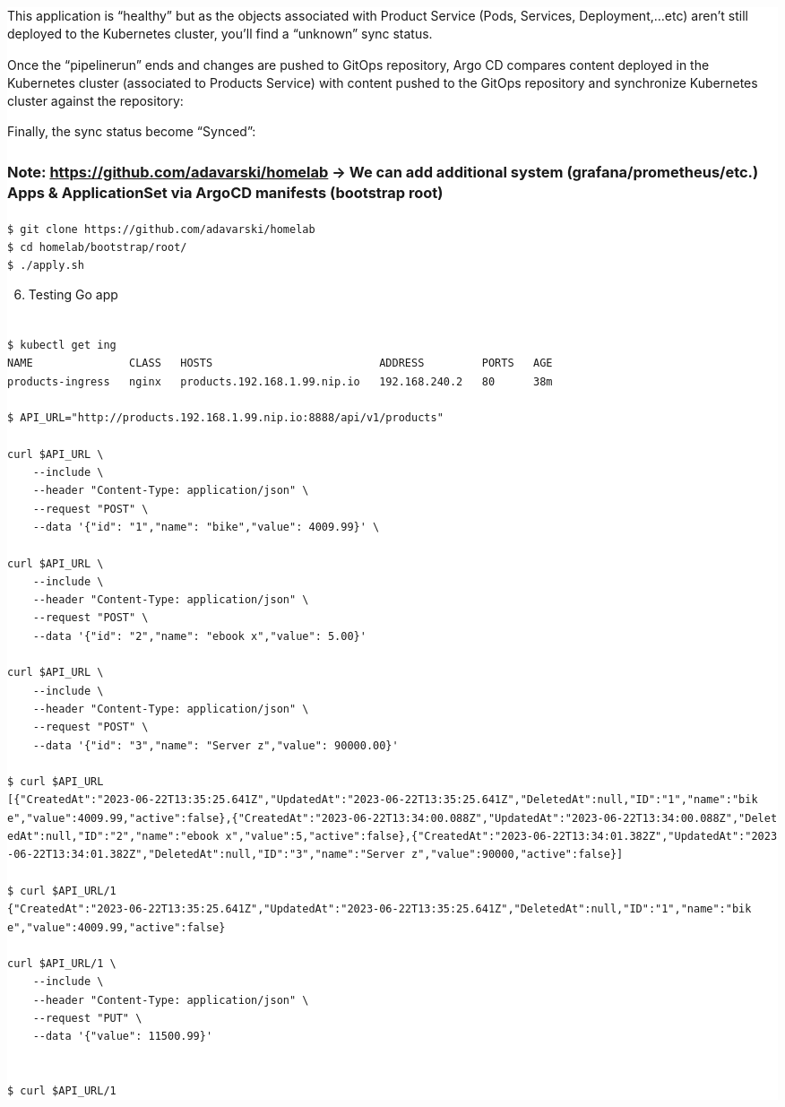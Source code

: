This application is “healthy” but as the objects associated with Product Service (Pods, Services, Deployment,…etc) aren’t still deployed to the Kubernetes cluster, you’ll find a “unknown” sync status.

Once the “pipelinerun” ends and changes are pushed to GitOps repository, Argo CD compares content deployed in the Kubernetes cluster (associated to Products Service) with content pushed to the GitOps repository and synchronize Kubernetes cluster against the repository:

Finally, the sync status become “Synced”:

### Note: https://github.com/adavarski/homelab -> We can add additional system (grafana/prometheus/etc.) Apps & ApplicationSet via ArgoCD manifests (bootstrap root)
```
$ git clone https://github.com/adavarski/homelab
$ cd homelab/bootstrap/root/
$ ./apply.sh 
```

6) Testing Go app
```

$ kubectl get ing
NAME               CLASS   HOSTS                          ADDRESS         PORTS   AGE
products-ingress   nginx   products.192.168.1.99.nip.io   192.168.240.2   80      38m

$ API_URL="http://products.192.168.1.99.nip.io:8888/api/v1/products"

curl $API_URL \
    --include \
    --header "Content-Type: application/json" \
    --request "POST" \
    --data '{"id": "1","name": "bike","value": 4009.99}' \

curl $API_URL \
    --include \
    --header "Content-Type: application/json" \
    --request "POST" \
    --data '{"id": "2","name": "ebook x","value": 5.00}'

curl $API_URL \
    --include \
    --header "Content-Type: application/json" \
    --request "POST" \
    --data '{"id": "3","name": "Server z","value": 90000.00}'

$ curl $API_URL
[{"CreatedAt":"2023-06-22T13:35:25.641Z","UpdatedAt":"2023-06-22T13:35:25.641Z","DeletedAt":null,"ID":"1","name":"bike","value":4009.99,"active":false},{"CreatedAt":"2023-06-22T13:34:00.088Z","UpdatedAt":"2023-06-22T13:34:00.088Z","DeletedAt":null,"ID":"2","name":"ebook x","value":5,"active":false},{"CreatedAt":"2023-06-22T13:34:01.382Z","UpdatedAt":"2023-06-22T13:34:01.382Z","DeletedAt":null,"ID":"3","name":"Server z","value":90000,"active":false}]

$ curl $API_URL/1
{"CreatedAt":"2023-06-22T13:35:25.641Z","UpdatedAt":"2023-06-22T13:35:25.641Z","DeletedAt":null,"ID":"1","name":"bike","value":4009.99,"active":false}

curl $API_URL/1 \
    --include \
    --header "Content-Type: application/json" \
    --request "PUT" \
    --data '{"value": 11500.99}' 


$ curl $API_URL/1
```